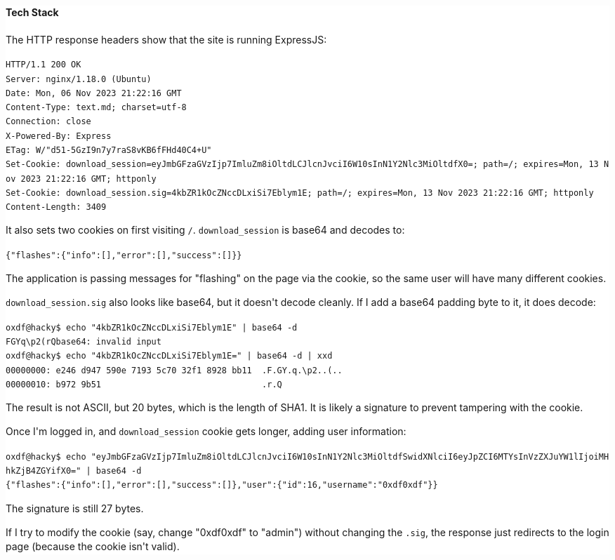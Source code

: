 #### Tech Stack

The HTTP response headers show that the site is running ExpressJS:



    HTTP/1.1 200 OK
    Server: nginx/1.18.0 (Ubuntu)
    Date: Mon, 06 Nov 2023 21:22:16 GMT
    Content-Type: text.md; charset=utf-8
    Connection: close
    X-Powered-By: Express
    ETag: W/"d51-5GzI9n7y7raS8vKB6fFHd40C4+U"
    Set-Cookie: download_session=eyJmbGFzaGVzIjp7ImluZm8iOltdLCJlcnJvciI6W10sInN1Y2Nlc3MiOltdfX0=; path=/; expires=Mon, 13 Nov 2023 21:22:16 GMT; httponly
    Set-Cookie: download_session.sig=4kbZR1kOcZNccDLxiSi7Eblym1E; path=/; expires=Mon, 13 Nov 2023 21:22:16 GMT; httponly
    Content-Length: 3409



It also sets two cookies on first visiting `/`. `download_session` is
base64 and decodes to:



    {"flashes":{"info":[],"error":[],"success":[]}}



The application is passing messages for "flashing" on the page via the
cookie, so the same user will have many different cookies.

`download_session.sig` also looks like base64, but it doesn't decode
cleanly. If I add a base64 padding byte to it, it does decode:



    oxdf@hacky$ echo "4kbZR1kOcZNccDLxiSi7Eblym1E" | base64 -d
    FGYq\p2(rQbase64: invalid input
    oxdf@hacky$ echo "4kbZR1kOcZNccDLxiSi7Eblym1E=" | base64 -d | xxd
    00000000: e246 d947 590e 7193 5c70 32f1 8928 bb11  .F.GY.q.\p2..(..
    00000010: b972 9b51                                .r.Q



The result is not ASCII, but 20 bytes, which is the length of SHA1. It
is likely a signature to prevent tampering with the cookie.

Once I'm logged in, and `download_session` cookie gets longer, adding
user information:



    oxdf@hacky$ echo "eyJmbGFzaGVzIjp7ImluZm8iOltdLCJlcnJvciI6W10sInN1Y2Nlc3MiOltdfSwidXNlciI6eyJpZCI6MTYsInVzZXJuYW1lIjoiMHhkZjB4ZGYifX0=" | base64 -d
    {"flashes":{"info":[],"error":[],"success":[]},"user":{"id":16,"username":"0xdf0xdf"}}



The signature is still 27 bytes.

If I try to modify the cookie (say, change "0xdf0xdf" to "admin")
without changing the `.sig`, the response just redirects to the login
page (because the cookie isn't valid).
